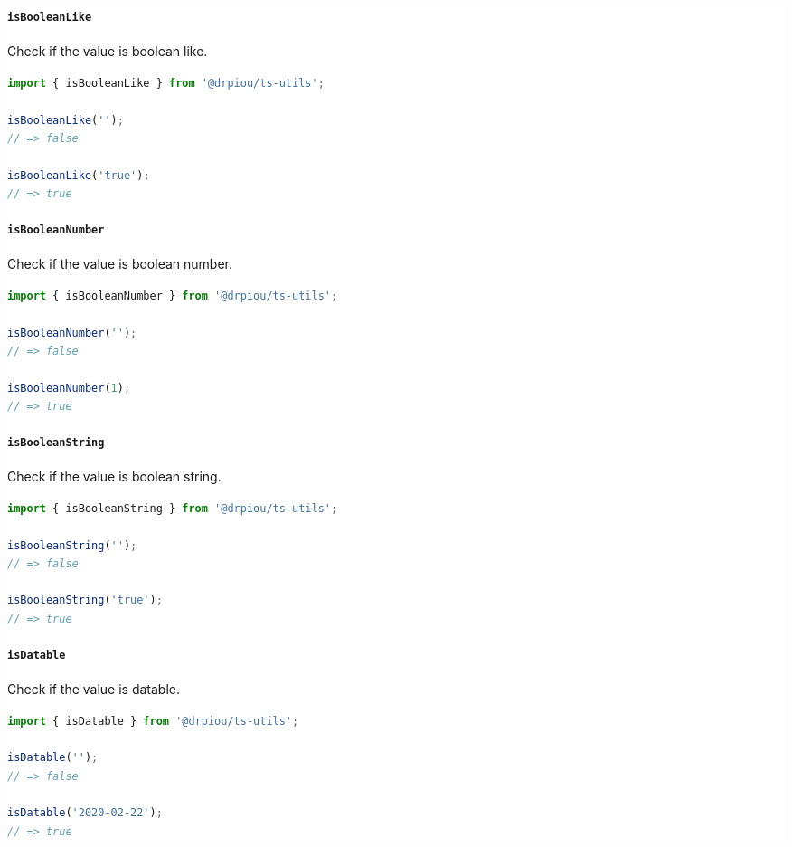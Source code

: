 #### `isBooleanLike`

Check if the value is boolean like.

```typescript
import { isBooleanLike } from '@drpiou/ts-utils';

isBooleanLike('');
// => false

isBooleanLike('true');
// => true
```

#### `isBooleanNumber`

Check if the value is boolean number.

```typescript
import { isBooleanNumber } from '@drpiou/ts-utils';

isBooleanNumber('');
// => false

isBooleanNumber(1);
// => true
```

#### `isBooleanString`

Check if the value is boolean string.

```typescript
import { isBooleanString } from '@drpiou/ts-utils';

isBooleanString('');
// => false

isBooleanString('true');
// => true
```

#### `isDatable`

Check if the value is datable.

```typescript
import { isDatable } from '@drpiou/ts-utils';

isDatable('');
// => false

isDatable('2020-02-22');
// => true
```
